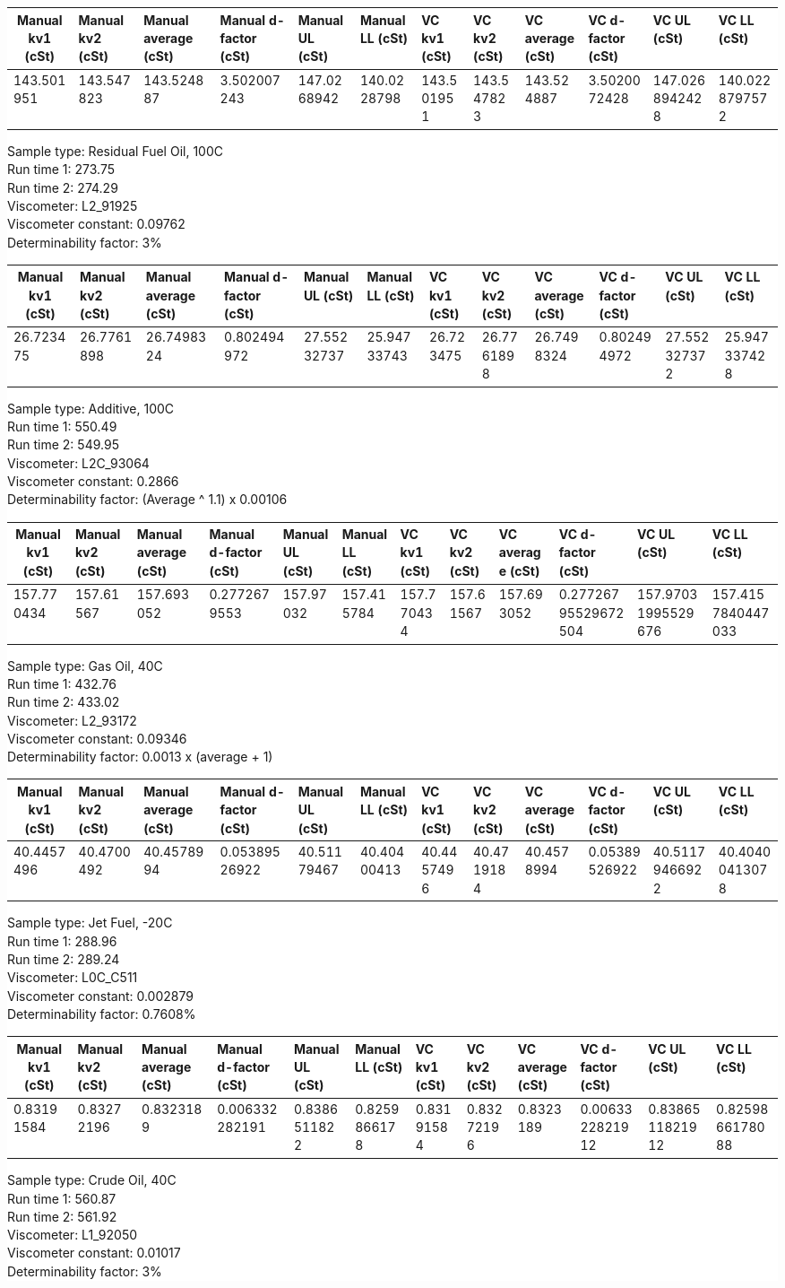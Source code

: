 |  Manual kv1 (cSt)| Manual kv2 (cSt)| Manual average (cSt)| Manual d-factor (cSt)| Manual UL (cSt)| Manual LL (cSt)| VC kv1 (cSt)| VC kv2 (cSt)| VC average (cSt)| VC d-factor (cSt)| VC UL  (cSt)| VC LL (cSt)|
| -----------------|:----------------|:--------------------|:---------------------|:---------------|:---------------|:------------|:------------|:----------------|:-----------------|:------------|:-----------|
| 143.501951  | 143.547823  | 143.524887     | 3.502007243     | 147.0268942 | 140.0228798 | 143.501951  | 143.547823  | 143.524887  | 3.5020072428 | 147.0268942428 | 140.0228797572 |

Sample type: Residual Fuel Oil, 100C <br>
Run time 1: 273.75 <br>
Run time 2: 274.29 <br>
Viscometer: L2_91925 <br>
Viscometer constant: 0.09762 <br>
Determinability factor: 3% <br>

|  Manual kv1 (cSt)| Manual kv2 (cSt)| Manual average (cSt)| Manual d-factor (cSt)| Manual UL (cSt)| Manual LL (cSt)| VC kv1 (cSt)| VC kv2 (cSt)| VC average (cSt)| VC d-factor (cSt)| VC UL  (cSt)| VC LL (cSt)|
| -----------------|:----------------|:--------------------|:---------------------|:---------------|:---------------|:------------|:------------|:----------------|:-----------------|:------------|:-----------|
| 26.723475   | 26.7761898  | 26.7498324     | 0.802494972     | 27.55232737 | 25.94733743 | 26.723475   | 26.7761898  | 26.7498324  | 0.802494972 | 27.552327372 | 25.947337428 |

Sample type: Additive, 100C <br>
Run time 1: 550.49 <br>
Run time 2: 549.95 <br>
Viscometer: L2C_93064 <br>
Viscometer constant: 0.2866 <br>
Determinability factor: (Average ^ 1.1) x 0.00106 <br>

|  Manual kv1 (cSt)| Manual kv2 (cSt)| Manual average (cSt)| Manual d-factor (cSt)| Manual UL (cSt)| Manual LL (cSt)| VC kv1 (cSt)| VC kv2 (cSt)| VC average (cSt)| VC d-factor (cSt)| VC UL  (cSt)| VC LL (cSt)|
| -----------------|:----------------|:--------------------|:---------------------|:---------------|:---------------|:------------|:------------|:----------------|:-----------------|:------------|:-----------|
| 157.770434  | 157.61567   | 157.693052     | 0.2772679553        | 157.97032          | 157.415784        | 157.770434  | 157.61567   | 157.693052  | 0.27726795529672504 | 157.97031995529676 | 157.4157840447033 |

Sample type: Gas Oil, 40C <br>
Run time 1: 432.76 <br>
Run time 2: 433.02 <br>
Viscometer: L2_93172 <br>
Viscometer constant: 0.09346 <br>
Determinability factor: 0.0013 x (average + 1) <br>

|  Manual kv1 (cSt)| Manual kv2 (cSt)| Manual average (cSt)| Manual d-factor (cSt)| Manual UL (cSt)| Manual LL (cSt)| VC kv1 (cSt)| VC kv2 (cSt)| VC average (cSt)| VC d-factor (cSt)| VC UL  (cSt)| VC LL (cSt)|
| -----------------|:----------------|:--------------------|:---------------------|:---------------|:---------------|:------------|:------------|:----------------|:-----------------|:------------|:-----------|
| 40.4457496  | 40.4700492  | 40.4578994     | 0.05389526922   | 40.51179467 | 40.40400413 | 40.4457496  | 40.4719184  | 40.4578994  | 0.05389526922 | 40.51179466922 | 40.40400413078 |

Sample type: Jet Fuel, -20C <br>
Run time 1: 288.96 <br>
Run time 2: 289.24 <br>
Viscometer: L0C_C511 <br>
Viscometer constant: 0.002879 <br>
Determinability factor: 0.7608% <br>

|  Manual kv1 (cSt)| Manual kv2 (cSt)| Manual average (cSt)| Manual d-factor (cSt)| Manual UL (cSt)| Manual LL (cSt)| VC kv1 (cSt)| VC kv2 (cSt)| VC average (cSt)| VC d-factor (cSt)| VC UL  (cSt)| VC LL (cSt)|
| -----------------|:----------------|:--------------------|:---------------------|:---------------|:---------------|:------------|:------------|:----------------|:-----------------|:------------|:-----------|
| 0.83191584  | 0.83272196  | 0.8323189      | 0.006332282191  | 0.8386511822 | 0.8259866178 | 0.83191584  | 0.83272196  | 0.8323189   | 0.0063322821912 | 0.8386511821912 | 0.8259866178088 |

Sample type: Crude Oil, 40C <br>
Run time 1: 560.87 <br>
Run time 2: 561.92 <br>
Viscometer: L1_92050 <br>
Viscometer constant: 0.01017 <br>
Determinability factor: 3% <br>

